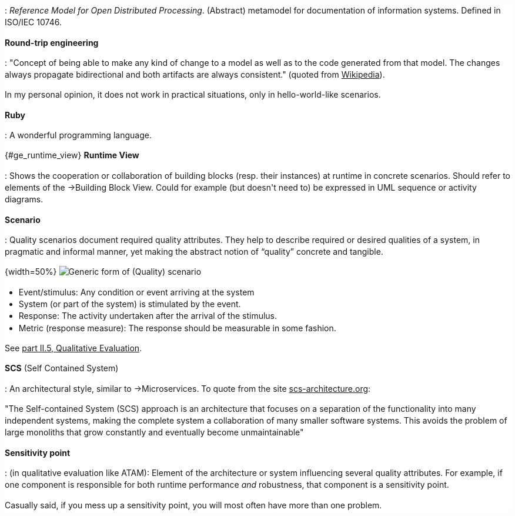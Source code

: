 : _Reference Model for Open Distributed Processing_. (Abstract) metamodel
for documentation of information systems. Defined in ISO/IEC 10746.

**Round-trip engineering**

: "Concept of being able to make any kind of change to a model as well as to the code generated from that model. The changes always propagate bidirectional and both artifacts are always consistent." (quoted from
  [Wikipedia](https://en.wikipedia.org/wiki/Model-driven_software_development)).

  In my personal opinion, it does not work in practical situations, only in hello-world-like scenarios.

**Ruby**

: A wonderful programming language.

{#ge_runtime_view}
**Runtime View**

: Shows the cooperation or collaboration of building blocks
(resp. their instances) at runtime in concrete scenarios.
Should refer to elements of the ->Building Block View.
Could for example (but doesn't need to) be expressed in UML sequence or activity diagrams.

**Scenario**

: Quality scenarios document required quality attributes.
They help to describe required or desired qualities of a system, in pragmatic and
informal manner, yet making the abstract notion of “quality” concrete and tangible.

  {width=50%}
  ![Generic form of (Quality) scenario](images/01_architecture/schematic-Q-scenario.png)

  * Event/stimulus: Any condition or event arriving at the system
  * System (or part of the system) is stimulated by the event.
  * Response: The activity undertaken after the arrival of the stimulus.
  * Metric (response measure): The response should be measurable in some fashion.

  See [part II.5, Qualitative Evaluation](#section-ii-5-quality-scenarios).

**SCS** (Self Contained System)

: An architectural style, similar to ->Microservices. To quote from the site
[scs-architecture.org](http://scs-architecture.org/):

  "The Self-contained System (SCS) approach is an architecture that focuses on a separation of the functionality into many independent systems, making the complete system a collaboration of many smaller software systems. This avoids the problem of large monoliths that grow constantly and eventually become unmaintainable"


**Sensitivity point**

: (in qualitative evaluation like ATAM): Element of the architecture or system
influencing several quality attributes. For example, if one component is responsible
for both runtime performance _and_ robustness, that component is a sensitivity point.

  Casually said, if you mess up a sensitivity point, you will most often have  more than
  one problem.
